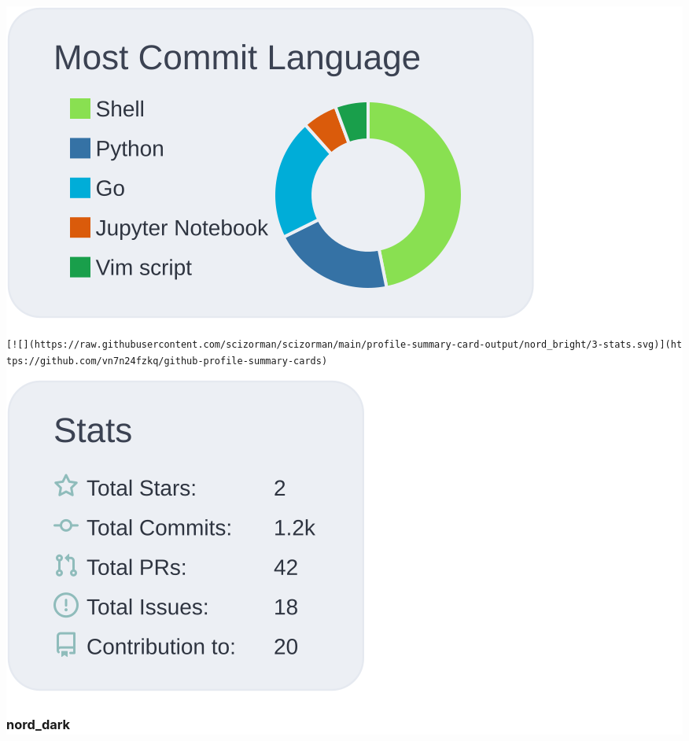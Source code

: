 ![](https://raw.githubusercontent.com/scizorman/scizorman/main/profile-summary-card-output/nord_bright/2-most-commit-language.svg)


```
[![](https://raw.githubusercontent.com/scizorman/scizorman/main/profile-summary-card-output/nord_bright/3-stats.svg)](https://github.com/vn7n24fzkq/github-profile-summary-cards)
```
![](https://raw.githubusercontent.com/scizorman/scizorman/main/profile-summary-card-output/nord_bright/3-stats.svg)


### nord_dark
